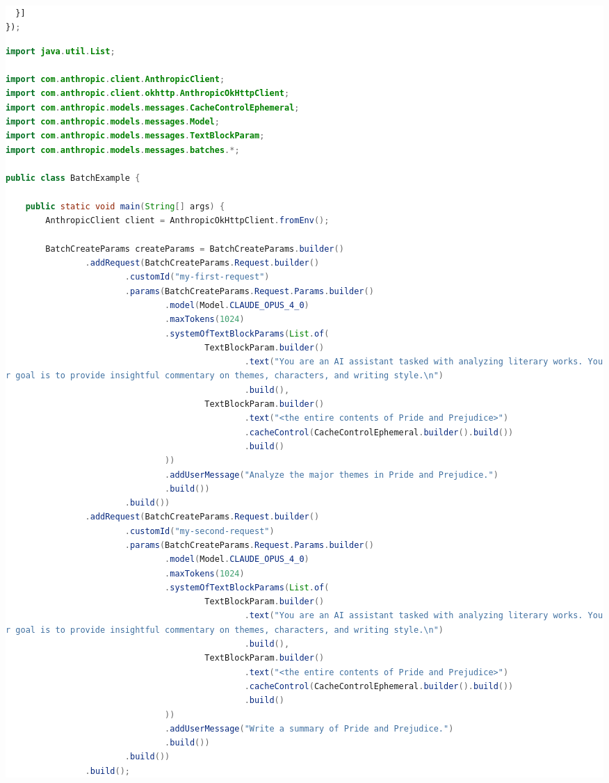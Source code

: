   ```typescript TypeScript
    }]
  });
  ```

  ```java Java
  import java.util.List;

  import com.anthropic.client.AnthropicClient;
  import com.anthropic.client.okhttp.AnthropicOkHttpClient;
  import com.anthropic.models.messages.CacheControlEphemeral;
  import com.anthropic.models.messages.Model;
  import com.anthropic.models.messages.TextBlockParam;
  import com.anthropic.models.messages.batches.*;

  public class BatchExample {

      public static void main(String[] args) {
          AnthropicClient client = AnthropicOkHttpClient.fromEnv();

          BatchCreateParams createParams = BatchCreateParams.builder()
                  .addRequest(BatchCreateParams.Request.builder()
                          .customId("my-first-request")
                          .params(BatchCreateParams.Request.Params.builder()
                                  .model(Model.CLAUDE_OPUS_4_0)
                                  .maxTokens(1024)
                                  .systemOfTextBlockParams(List.of(
                                          TextBlockParam.builder()
                                                  .text("You are an AI assistant tasked with analyzing literary works. Your goal is to provide insightful commentary on themes, characters, and writing style.\n")
                                                  .build(),
                                          TextBlockParam.builder()
                                                  .text("<the entire contents of Pride and Prejudice>")
                                                  .cacheControl(CacheControlEphemeral.builder().build())
                                                  .build()
                                  ))
                                  .addUserMessage("Analyze the major themes in Pride and Prejudice.")
                                  .build())
                          .build())
                  .addRequest(BatchCreateParams.Request.builder()
                          .customId("my-second-request")
                          .params(BatchCreateParams.Request.Params.builder()
                                  .model(Model.CLAUDE_OPUS_4_0)
                                  .maxTokens(1024)
                                  .systemOfTextBlockParams(List.of(
                                          TextBlockParam.builder()
                                                  .text("You are an AI assistant tasked with analyzing literary works. Your goal is to provide insightful commentary on themes, characters, and writing style.\n")
                                                  .build(),
                                          TextBlockParam.builder()
                                                  .text("<the entire contents of Pride and Prejudice>")
                                                  .cacheControl(CacheControlEphemeral.builder().build())
                                                  .build()
                                  ))
                                  .addUserMessage("Write a summary of Pride and Prejudice.")
                                  .build())
                          .build())
                  .build();
  ```